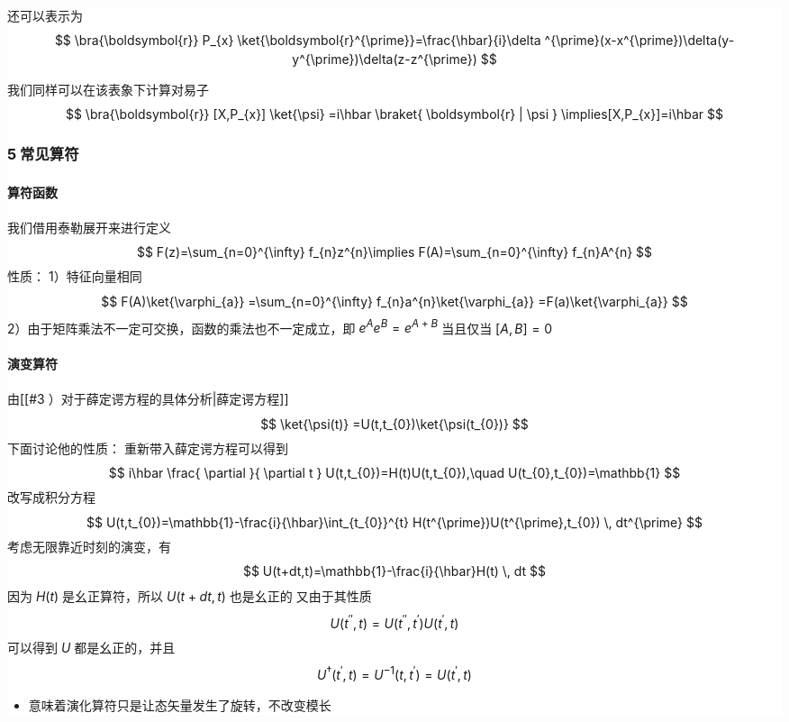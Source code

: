 还可以表示为
$$
\bra{\boldsymbol{r}} P_{x} \ket{\boldsymbol{r}^{\prime}}=\frac{\hbar}{i}\delta ^{\prime}(x-x^{\prime})\delta(y-y^{\prime})\delta(z-z^{\prime})  
$$

我们同样可以在该表象下计算对易子
$$
\bra{\boldsymbol{r}} [X,P_{x}] \ket{\psi}  =i\hbar \braket{ \boldsymbol{r} | \psi } \implies[X,P_{x}]=i\hbar
$$


### 5 常见算符

#### **算符函数**
我们借用泰勒展开来进行定义
$$
F(z)=\sum_{n=0}^{\infty} f_{n}z^{n}\implies F(A)=\sum_{n=0}^{\infty} f_{n}A^{n}
$$
性质：
1）特征向量相同
$$
F(A)\ket{\varphi_{a}} =\sum_{n=0}^{\infty} f_{n}a^{n}\ket{\varphi_{a}} =F(a)\ket{\varphi_{a}} 
$$
2）由于矩阵乘法不一定可交换，函数的乘法也不一定成立，即 $e^{ A }e^{ B }= e^{ A+B }$ 当且仅当 $[A,B]=0$


#### **演变算符**
由[[#3 ）对于薛定谔方程的具体分析|薛定谔方程]]
$$
\ket{\psi(t)} =U(t,t_{0})\ket{\psi(t_{0})} 
$$
下面讨论他的性质：
重新带入薛定谔方程可以得到
$$
i\hbar \frac{ \partial   }{ \partial t } U(t,t_{0})=H(t)U(t,t_{0}),\quad U(t_{0},t_{0})=\mathbb{1}
$$
改写成积分方程
$$
U(t,t_{0})=\mathbb{1}-\frac{i}{\hbar}\int_{t_{0}}^{t} H(t^{\prime})U(t^{\prime},t_{0}) \, dt^{\prime} 
$$
考虑无限靠近时刻的演变，有
$$
U(t+dt,t)=\mathbb{1}-\frac{i}{\hbar}H(t) \, dt
$$
因为 $H(t)$ 是幺正算符，所以 $U (t+dt, t)$ 也是幺正的
又由于其性质
$$
U(t^{\prime\prime},t)=U(t^{\prime \prime},t^{\prime})U(t^{\prime},t)
$$
可以得到 $U$ 都是幺正的，并且
$$
U^{\dagger}(t^{\prime},t)=U^{-1}(t,t^{\prime})=U(t^{\prime},t)
$$
- 意味着演化算符只是让态矢量发生了旋转，不改变模长
